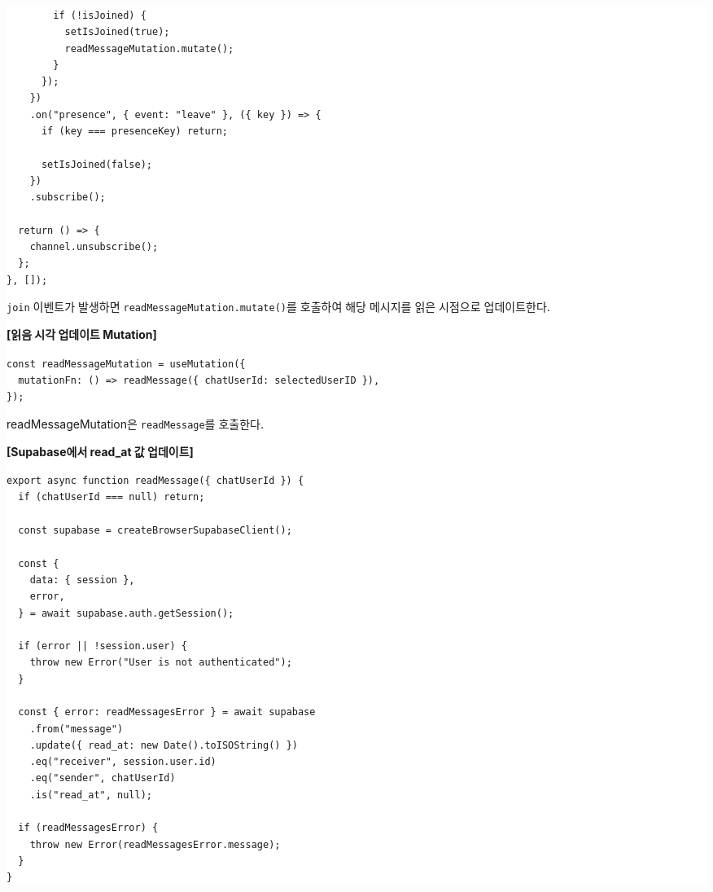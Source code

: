 ```tsx
        if (!isJoined) {
          setIsJoined(true);
          readMessageMutation.mutate();
        }
      });
    })
    .on("presence", { event: "leave" }, ({ key }) => {
      if (key === presenceKey) return;

      setIsJoined(false);
    })
    .subscribe();

  return () => {
    channel.unsubscribe();
  };
}, []);
```

`join` 이벤트가 발생하면 `readMessageMutation.mutate()`를 호출하여 해당 메시지를 읽은 시점으로 업데이트한다.

**[읽음 시각 업데이트 Mutation]**

```tsx
const readMessageMutation = useMutation({
  mutationFn: () => readMessage({ chatUserId: selectedUserID }),
});
```

readMessageMutation은 `readMessage`를 호출한다.

**[Supabase에서 read_at 값 업데이트]**

```tsx
export async function readMessage({ chatUserId }) {
  if (chatUserId === null) return;

  const supabase = createBrowserSupabaseClient();

  const {
    data: { session },
    error,
  } = await supabase.auth.getSession();

  if (error || !session.user) {
    throw new Error("User is not authenticated");
  }

  const { error: readMessagesError } = await supabase
    .from("message")
    .update({ read_at: new Date().toISOString() })
    .eq("receiver", session.user.id)
    .eq("sender", chatUserId)
    .is("read_at", null);

  if (readMessagesError) {
    throw new Error(readMessagesError.message);
  }
}
```
